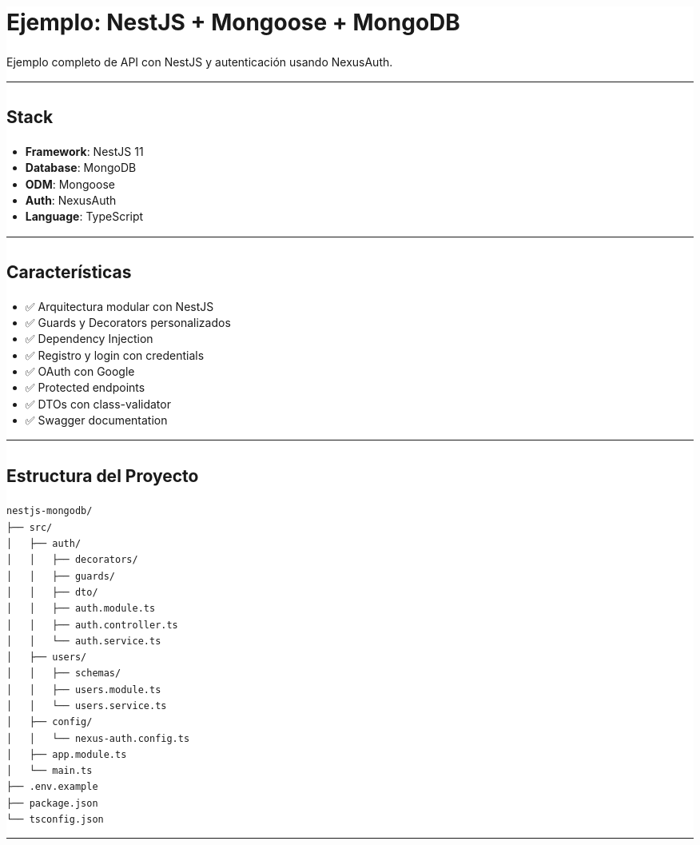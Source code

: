 # Ejemplo: NestJS + Mongoose + MongoDB

Ejemplo completo de API con NestJS y autenticación usando NexusAuth.

---

## Stack

- **Framework**: NestJS 11
- **Database**: MongoDB
- **ODM**: Mongoose
- **Auth**: NexusAuth
- **Language**: TypeScript

---

## Características

- ✅ Arquitectura modular con NestJS
- ✅ Guards y Decorators personalizados
- ✅ Dependency Injection
- ✅ Registro y login con credentials
- ✅ OAuth con Google
- ✅ Protected endpoints
- ✅ DTOs con class-validator
- ✅ Swagger documentation

---

## Estructura del Proyecto

```
nestjs-mongodb/
├── src/
│   ├── auth/
│   │   ├── decorators/
│   │   ├── guards/
│   │   ├── dto/
│   │   ├── auth.module.ts
│   │   ├── auth.controller.ts
│   │   └── auth.service.ts
│   ├── users/
│   │   ├── schemas/
│   │   ├── users.module.ts
│   │   └── users.service.ts
│   ├── config/
│   │   └── nexus-auth.config.ts
│   ├── app.module.ts
│   └── main.ts
├── .env.example
├── package.json
└── tsconfig.json
```

---